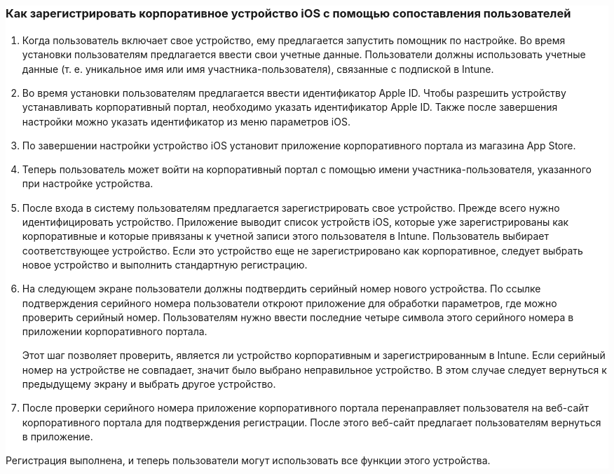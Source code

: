 ### <a name="how-users-enroll-corporate-owned-ios-devices-with-user-affinity"></a>Как зарегистрировать корпоративное устройство iOS с помощью сопоставления пользователей

1. Когда пользователь включает свое устройство, ему предлагается запустить помощник по настройке. Во время установки пользователям предлагается ввести свои учетные данные. Пользователи должны использовать учетные данные (т. е. уникальное имя или имя участника-пользователя), связанные с подпиской в Intune.

2. Во время установки пользователям предлагается ввести идентификатор Apple ID. Чтобы разрешить устройству устанавливать корпоративный портал, необходимо указать идентификатор Apple ID. Также после завершения настройки можно указать идентификатор из меню параметров iOS.

3. По завершении настройки устройство iOS установит приложение корпоративного портала из магазина App Store.

4. Теперь пользователь может войти на корпоративный портал с помощью имени участника-пользователя, указанного при настройке устройства.

5. После входа в систему пользователям предлагается зарегистрировать свое устройство. Прежде всего нужно идентифицировать устройство. Приложение выводит список устройств iOS, которые уже зарегистрированы как корпоративные и которые привязаны к учетной записи этого пользователя в Intune. Пользователь выбирает соответствующее устройство. Если это устройство еще не зарегистрировано как корпоративное, следует выбрать новое устройство и выполнить стандартную регистрацию.

6. На следующем экране пользователи должны подтвердить серийный номер нового устройства. По ссылке подтверждения серийного номера пользователи откроют приложение для обработки параметров, где можно проверить серийный номер. Пользователям нужно ввести последние четыре символа этого серийного номера в приложении корпоративного портала.

    Этот шаг позволяет проверить, является ли устройство корпоративным и зарегистрированным в Intune. Если серийный номер на устройстве не совпадает, значит было выбрано неправильное устройство. В этом случае следует вернуться к предыдущему экрану и выбрать другое устройство.

7. После проверки серийного номера приложение корпоративного портала перенаправляет пользователя на веб-сайт корпоративного портала для подтверждения регистрации. После этого веб-сайт предлагает пользователям вернуться в приложение.

Регистрация выполнена, и теперь пользователи могут использовать все функции этого устройства.

